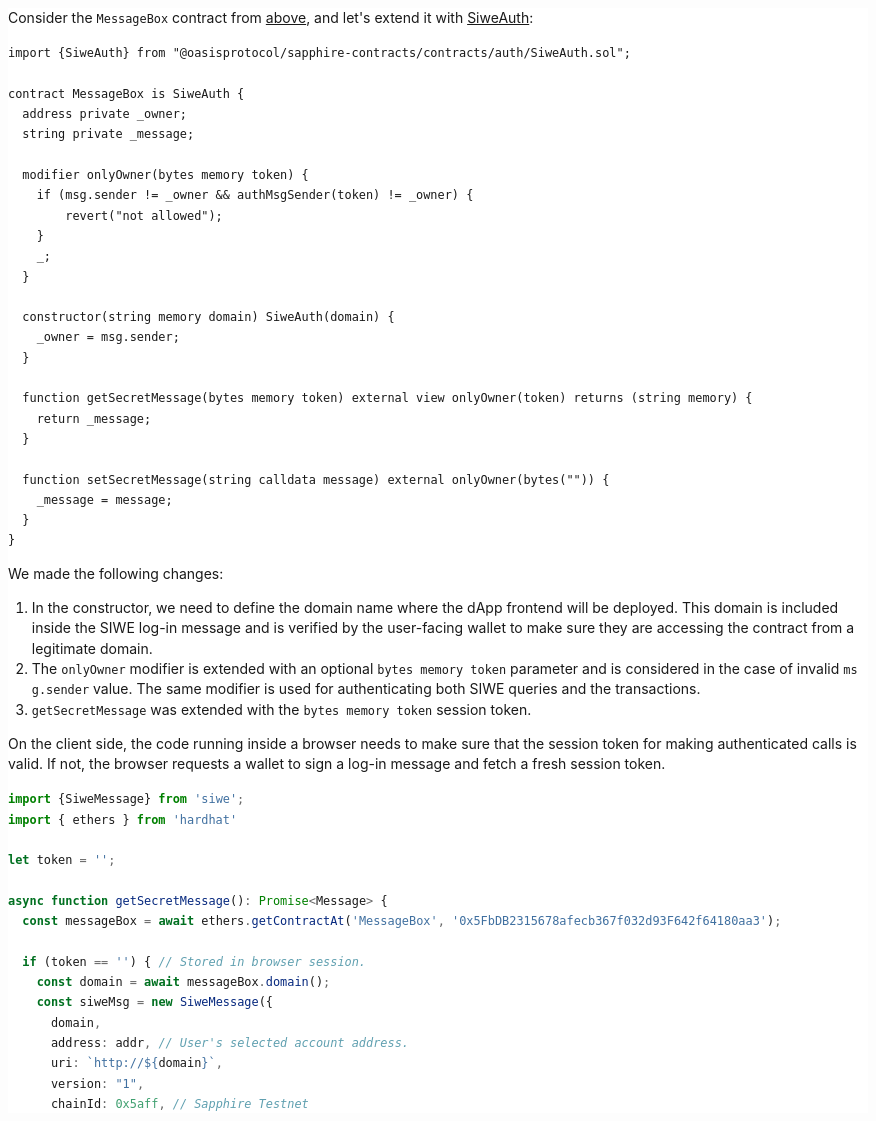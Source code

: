 Consider the `MessageBox` contract from [above](#authenticated-view-calls), and
let's extend it with [SiweAuth]:

```solidity
import {SiweAuth} from "@oasisprotocol/sapphire-contracts/contracts/auth/SiweAuth.sol";

contract MessageBox is SiweAuth {
  address private _owner;
  string private _message;

  modifier onlyOwner(bytes memory token) {
    if (msg.sender != _owner && authMsgSender(token) != _owner) {
        revert("not allowed");
    }
    _;
  }

  constructor(string memory domain) SiweAuth(domain) {
    _owner = msg.sender;
  }

  function getSecretMessage(bytes memory token) external view onlyOwner(token) returns (string memory) {
    return _message;
  }

  function setSecretMessage(string calldata message) external onlyOwner(bytes("")) {
    _message = message;
  }
}
```

We made the following changes:

1. In the constructor, we need to define the domain name where the dApp frontend
   will be deployed. This domain is included inside the SIWE log-in message
   and is verified by the user-facing wallet to make sure they are accessing the
   contract from a legitimate domain.
2. The `onlyOwner` modifier is extended with an optional `bytes memory token`
   parameter and is considered in the case of invalid `msg.sender` value. The
   same modifier is used for authenticating both SIWE queries and the
   transactions.
3. `getSecretMessage` was extended with the `bytes memory token` session token.

On the client side, the code running inside a browser needs to make sure that
the session token for making authenticated calls is valid. If not, the browser
requests a wallet to sign a log-in message and fetch a fresh session token.

```typescript
import {SiweMessage} from 'siwe';
import { ethers } from 'hardhat'

let token = '';

async function getSecretMessage(): Promise<Message> {
  const messageBox = await ethers.getContractAt('MessageBox', '0x5FbDB2315678afecb367f032d93F642f64180aa3');

  if (token == '') { // Stored in browser session.
    const domain = await messageBox.domain();
    const siweMsg = new SiweMessage({
      domain,
      address: addr, // User's selected account address.
      uri: `http://${domain}`,
      version: "1",
      chainId: 0x5aff, // Sapphire Testnet
```

[EIP-712]: https://eips.ethereum.org/EIPS/eip-712
[demo-starter]: https://github.com/oasisprotocol/demo-starter
[Hardhat task]: https://github.com/oasisprotocol/demo-starter/blob/master/backend/hardhat.config.ts
[unit tests]: https://github.com/oasisprotocol/demo-starter/blob/master/backend/test/MessageBox.ts
[Web3 Auth provider]: https://github.com/oasisprotocol/demo-starter/blob/master/frontend/src/providers/Web3AuthProvider.tsx
[tests]: https://github.com/oasisprotocol/demo-starter/blob/master/backend/test/MessageBox.ts
[SiweAuth]: https://api.docs.oasis.io/sol/sapphire-contracts/contracts/auth/SiweAuth.sol/contract.SiweAuth.html
[EIP-4361]: https://eips.ethereum.org/EIPS/eip-4361
[single sign-on]: https://en.wikipedia.org/wiki/Single_sign-on
[sp-npm]: https://www.npmjs.com/package/@oasisprotocol/sapphire-paratime
[URI]: https://en.wikipedia.org/wiki/Uniform_Resource_Identifier#Syntax
[sp-go]: https://github.com/oasisprotocol/sapphire-paratime/tree/main/clients/go
[sp-py]: https://github.com/oasisprotocol/sapphire-paratime/tree/main/clients/py
[wrapped-go]: https://pkg.go.dev/github.com/oasisprotocol/sapphire-paratime/clients/go#WrapClient
[wrapped-py]: https://api.docs.oasis.io/py/sapphirepy/sapphirepy.html#sapphirepy.sapphire.wrap
[Oasis starter project for Go]: https://github.com/oasisprotocol/demo-starter-go
[Oasis starter project for Python]: https://github.com/oasisprotocol/demo-starter-py